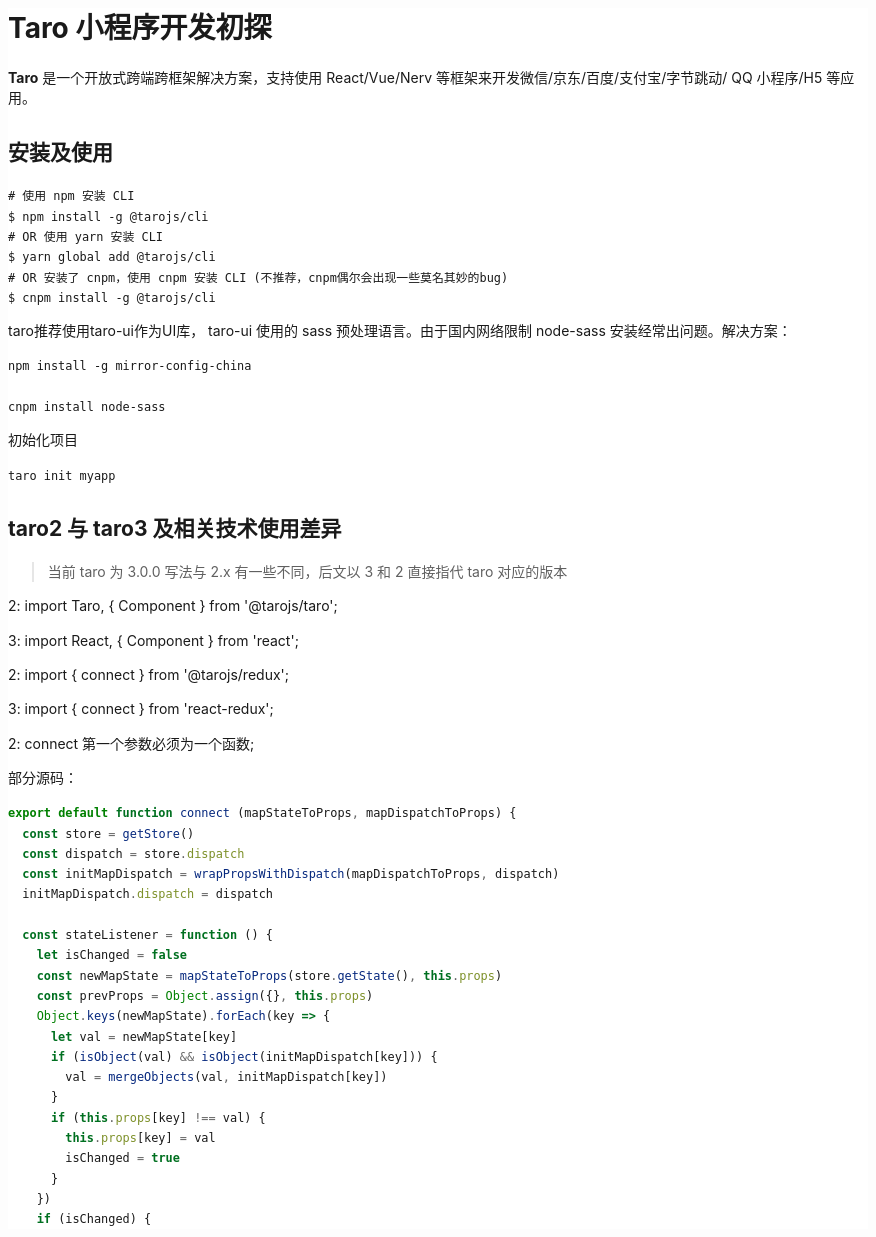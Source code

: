 # Taro 小程序开发初探

**Taro** 是一个开放式跨端跨框架解决方案，支持使用 React/Vue/Nerv 等框架来开发微信/京东/百度/支付宝/字节跳动/ QQ 小程序/H5 等应用。

## 安装及使用

```
# 使用 npm 安装 CLI
$ npm install -g @tarojs/cli
# OR 使用 yarn 安装 CLI
$ yarn global add @tarojs/cli
# OR 安装了 cnpm，使用 cnpm 安装 CLI (不推荐，cnpm偶尔会出现一些莫名其妙的bug)
$ cnpm install -g @tarojs/cli
```

taro推荐使用taro-ui作为UI库， taro-ui 使用的 sass 预处理语言。由于国内网络限制 node-sass 安装经常出问题。解决方案：

```
npm install -g mirror-config-china

cnpm install node-sass

```

初始化项目

```
taro init myapp
```

## taro2 与 taro3 及相关技术使用差异

> 当前 taro 为 3.0.0 写法与 2.x 有一些不同，后文以 3 和 2 直接指代 taro 对应的版本

2: import Taro, { Component } from '@tarojs/taro';

3: import React, { Component } from 'react';

2: import { connect } from '@tarojs/redux';

3: import { connect } from 'react-redux';

2: connect 第一个参数必须为一个函数;

部分源码：

```javascript
export default function connect (mapStateToProps, mapDispatchToProps) {
  const store = getStore()
  const dispatch = store.dispatch
  const initMapDispatch = wrapPropsWithDispatch(mapDispatchToProps, dispatch)
  initMapDispatch.dispatch = dispatch

  const stateListener = function () {
    let isChanged = false
    const newMapState = mapStateToProps(store.getState(), this.props)
    const prevProps = Object.assign({}, this.props)
    Object.keys(newMapState).forEach(key => {
      let val = newMapState[key]
      if (isObject(val) && isObject(initMapDispatch[key])) {
        val = mergeObjects(val, initMapDispatch[key])
      }
      if (this.props[key] !== val) {
        this.props[key] = val
        isChanged = true
      }
    })
    if (isChanged) {
```